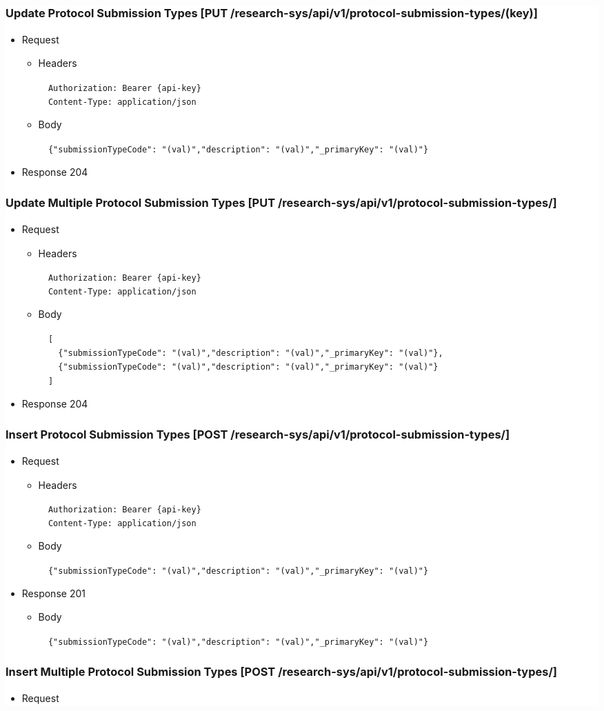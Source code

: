 ### Update Protocol Submission Types [PUT /research-sys/api/v1/protocol-submission-types/(key)]

+ Request

    + Headers

            Authorization: Bearer {api-key}   
            Content-Type: application/json

    + Body
    
            {"submissionTypeCode": "(val)","description": "(val)","_primaryKey": "(val)"}
			
+ Response 204

### Update Multiple Protocol Submission Types [PUT /research-sys/api/v1/protocol-submission-types/]

+ Request

    + Headers

            Authorization: Bearer {api-key}   
            Content-Type: application/json

    + Body
    
            [
              {"submissionTypeCode": "(val)","description": "(val)","_primaryKey": "(val)"},
              {"submissionTypeCode": "(val)","description": "(val)","_primaryKey": "(val)"}
            ]
			
+ Response 204

### Insert Protocol Submission Types [POST /research-sys/api/v1/protocol-submission-types/]

+ Request

    + Headers

            Authorization: Bearer {api-key}   
            Content-Type: application/json

    + Body
    
            {"submissionTypeCode": "(val)","description": "(val)","_primaryKey": "(val)"}
			
+ Response 201
    
    + Body
            
            {"submissionTypeCode": "(val)","description": "(val)","_primaryKey": "(val)"}
            
### Insert Multiple Protocol Submission Types [POST /research-sys/api/v1/protocol-submission-types/]

+ Request
